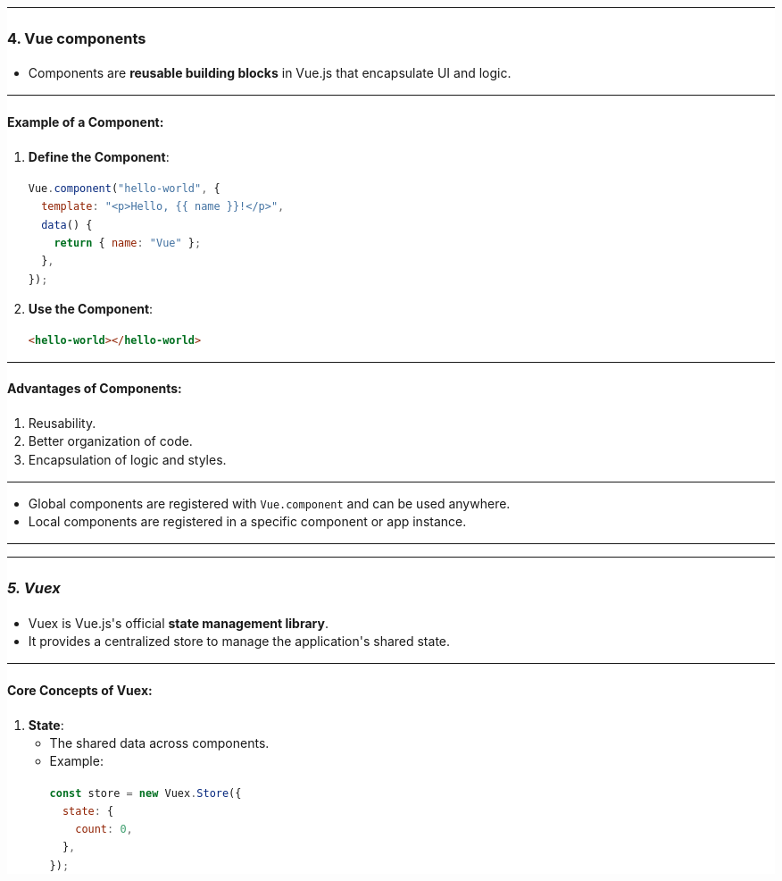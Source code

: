 
---

### **4. Vue components**

- Components are **reusable building blocks** in Vue.js that encapsulate UI and logic.

---

#### **Example of a Component**:
1. **Define the Component**:
   ```javascript
   Vue.component("hello-world", {
     template: "<p>Hello, {{ name }}!</p>",
     data() {
       return { name: "Vue" };
     },
   });
   ```

2. **Use the Component**:
   ```html
   <hello-world></hello-world>
   ```

---

#### **Advantages of Components**:
1. Reusability.
2. Better organization of code.
3. Encapsulation of logic and styles.

---

- Global components are registered with `Vue.component` and can be used anywhere.
- Local components are registered in a specific component or app instance.

---

---

### *5. Vuex*

- Vuex is Vue.js's official **state management library**.
- It provides a centralized store to manage the application's shared state.

---

#### **Core Concepts of Vuex**:
1. **State**:
    - The shared data across components.
    - Example:
      ```javascript
      const store = new Vuex.Store({
        state: {
          count: 0,
        },
      });
      ```
